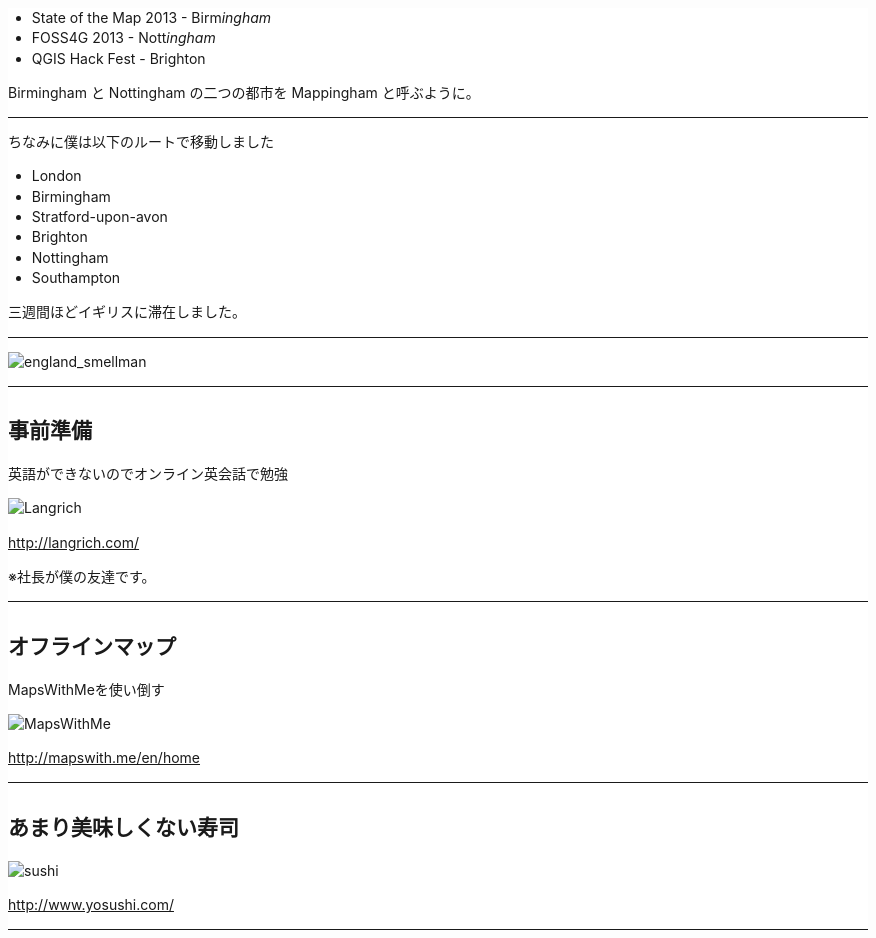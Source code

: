 - State of the Map 2013 - Birm*ingham*
- FOSS4G 2013 - Nott*ingham*
- QGIS Hack Fest - Brighton

Birmingham と Nottingham の二つの都市を Mappingham と呼ぶように。

---

ちなみに僕は以下のルートで移動しました

- London
- Birmingham
- Stratford-upon-avon
- Brighton
- Nottingham
- Southampton

三週間ほどイギリスに滞在しました。

---

![england_smellman](../images/england_smellman.jpg)

---

## 事前準備

英語ができないのでオンライン英会話で勉強

![Langrich](../images/langrich.jpg)

http://langrich.com/

※社長が僕の友達です。

---

## オフラインマップ

MapsWithMeを使い倒す

![MapsWithMe](../images/mapswithme.jpg)

http://mapswith.me/en/home

---

## あまり美味しくない寿司

![sushi](../images/sushi.jpg)

http://www.yosushi.com/

---
